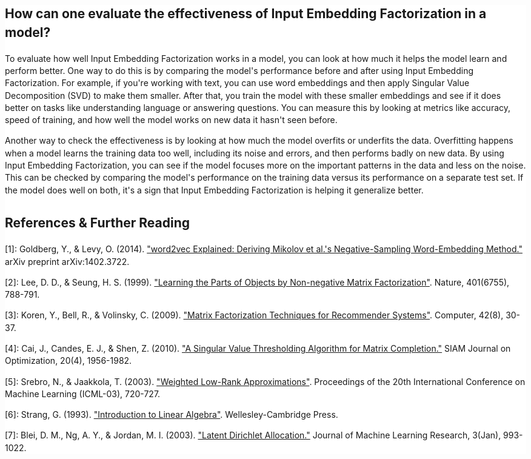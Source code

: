 ## How can one evaluate the effectiveness of Input Embedding Factorization in a model?

To evaluate how well Input Embedding Factorization works in a model, you can look at how much it helps the model learn and perform better. One way to do this is by comparing the model's performance before and after using Input Embedding Factorization. For example, if you're working with text, you can use word embeddings and then apply Singular Value Decomposition (SVD) to make them smaller. After that, you train the model with these smaller embeddings and see if it does better on tasks like understanding language or answering questions. You can measure this by looking at metrics like accuracy, speed of training, and how well the model works on new data it hasn't seen before.

Another way to check the effectiveness is by looking at how much the model overfits or underfits the data. Overfitting happens when a model learns the training data too well, including its noise and errors, and then performs badly on new data. By using Input Embedding Factorization, you can see if the model focuses more on the important patterns in the data and less on the noise. This can be checked by comparing the model's performance on the training data versus its performance on a separate test set. If the model does well on both, it's a sign that Input Embedding Factorization is helping it generalize better.

## References & Further Reading

[1]: Goldberg, Y., & Levy, O. (2014). ["word2vec Explained: Deriving Mikolov et al.'s Negative-Sampling Word-Embedding Method."](https://arxiv.org/abs/1402.3722) arXiv preprint arXiv:1402.3722.

[2]: Lee, D. D., & Seung, H. S. (1999). ["Learning the Parts of Objects by Non-negative Matrix Factorization"](https://www.nature.com/articles/44565). Nature, 401(6755), 788-791.

[3]: Koren, Y., Bell, R., & Volinsky, C. (2009). ["Matrix Factorization Techniques for Recommender Systems"](https://ieeexplore.ieee.org/abstract/document/5197422). Computer, 42(8), 30-37.

[4]: Cai, J., Candes, E. J., & Shen, Z. (2010). ["A Singular Value Thresholding Algorithm for Matrix Completion."](https://arxiv.org/abs/0810.3286) SIAM Journal on Optimization, 20(4), 1956-1982.

[5]: Srebro, N., & Jaakkola, T. (2003). ["Weighted Low-Rank Approximations"](https://people.csail.mit.edu/tommi/papers/SreJaa-icml03.pdf). Proceedings of the 20th International Conference on Machine Learning (ICML-03), 720-727.

[6]: Strang, G. (1993). ["Introduction to Linear Algebra"](https://openlibrary.org/books/OL22427711M/Introduction_to_linear_algebra). Wellesley-Cambridge Press.

[7]: Blei, D. M., Ng, A. Y., & Jordan, M. I. (2003). ["Latent Dirichlet Allocation."](https://dl.acm.org/doi/10.5555/944919.944937) Journal of Machine Learning Research, 3(Jan), 993-1022.